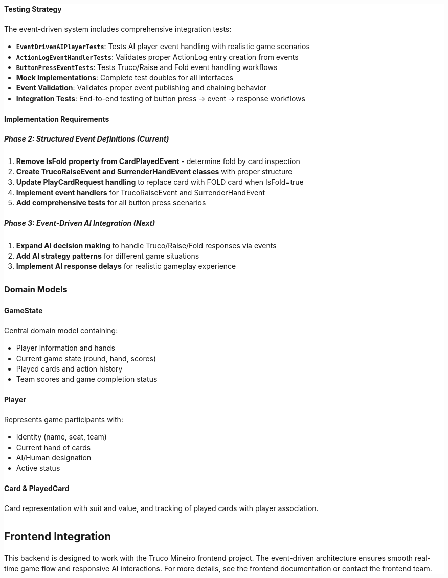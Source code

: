 #### Testing Strategy

The event-driven system includes comprehensive integration tests:
- **`EventDrivenAIPlayerTests`**: Tests AI player event handling with realistic game scenarios
- **`ActionLogEventHandlerTests`**: Validates proper ActionLog entry creation from events
- **`ButtonPressEventTests`**: Tests Truco/Raise and Fold event handling workflows
- **Mock Implementations**: Complete test doubles for all interfaces
- **Event Validation**: Validates proper event publishing and chaining behavior
- **Integration Tests**: End-to-end testing of button press → event → response workflows

#### Implementation Requirements

##### Phase 2: Structured Event Definitions (Current)
1. **Remove IsFold property from CardPlayedEvent** - determine fold by card inspection
2. **Create TrucoRaiseEvent and SurrenderHandEvent classes** with proper structure
3. **Update PlayCardRequest handling** to replace card with FOLD card when IsFold=true
4. **Implement event handlers** for TrucoRaiseEvent and SurrenderHandEvent
5. **Add comprehensive tests** for all button press scenarios

##### Phase 3: Event-Driven AI Integration (Next)
1. **Expand AI decision making** to handle Truco/Raise/Fold responses via events
2. **Add AI strategy patterns** for different game situations
3. **Implement AI response delays** for realistic gameplay experience

### Domain Models

#### GameState
Central domain model containing:
- Player information and hands
- Current game state (round, hand, scores)
- Played cards and action history
- Team scores and game completion status

#### Player
Represents game participants with:
- Identity (name, seat, team)
- Current hand of cards
- AI/Human designation
- Active status

#### Card & PlayedCard
Card representation with suit and value, and tracking of played cards with player association.

## Frontend Integration

This backend is designed to work with the Truco Mineiro frontend project. The event-driven architecture ensures smooth real-time game flow and responsive AI interactions. For more details, see the frontend documentation or contact the frontend team.